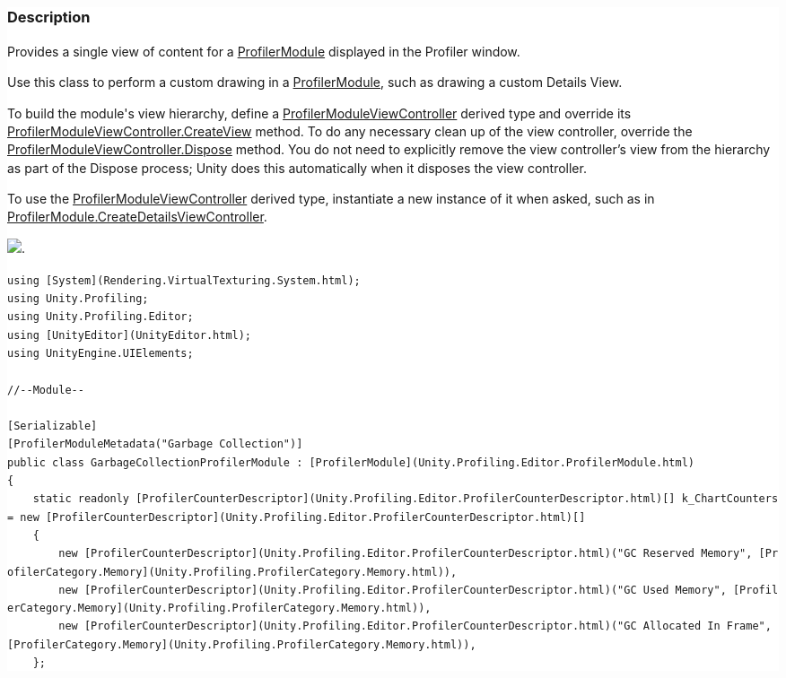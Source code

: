 ### Description

Provides a single view of content for a
[ProfilerModule](Unity.Profiling.Editor.ProfilerModule.html) displayed in the
Profiler window.

Use this class to perform a custom drawing in a
[ProfilerModule](Unity.Profiling.Editor.ProfilerModule.html), such as drawing
a custom Details View.  
  
To build the module's view hierarchy, define a
[ProfilerModuleViewController](Unity.Profiling.Editor.ProfilerModuleViewController.html)
derived type and override its
[ProfilerModuleViewController.CreateView](Unity.Profiling.Editor.ProfilerModuleViewController.CreateView.html)
method. To do any necessary clean up of the view controller, override the
[ProfilerModuleViewController.Dispose](Unity.Profiling.Editor.ProfilerModuleViewController.Dispose.html)
method. You do not need to explicitly remove the view controller’s view from
the hierarchy as part of the Dispose process; Unity does this automatically
when it disposes the view controller.  
  
To use the
[ProfilerModuleViewController](Unity.Profiling.Editor.ProfilerModuleViewController.html)
derived type, instantiate a new instance of it when asked, such as in
[ProfilerModule.CreateDetailsViewController](Unity.Profiling.Editor.ProfilerModule.CreateDetailsViewController.html).  
  
![](../StaticFiles/ScriptRefImages/ProfilerModuleCustomDetailsView.png).

    
    
    using [System](Rendering.VirtualTexturing.System.html);
    using Unity.Profiling;
    using Unity.Profiling.Editor;
    using [UnityEditor](UnityEditor.html);
    using UnityEngine.UIElements;  
      
    //--Module--  
      
    [Serializable]
    [ProfilerModuleMetadata("Garbage Collection")]
    public class GarbageCollectionProfilerModule : [ProfilerModule](Unity.Profiling.Editor.ProfilerModule.html)
    {
        static readonly [ProfilerCounterDescriptor](Unity.Profiling.Editor.ProfilerCounterDescriptor.html)[] k_ChartCounters = new [ProfilerCounterDescriptor](Unity.Profiling.Editor.ProfilerCounterDescriptor.html)[]
        {
            new [ProfilerCounterDescriptor](Unity.Profiling.Editor.ProfilerCounterDescriptor.html)("GC Reserved Memory", [ProfilerCategory.Memory](Unity.Profiling.ProfilerCategory.Memory.html)),
            new [ProfilerCounterDescriptor](Unity.Profiling.Editor.ProfilerCounterDescriptor.html)("GC Used Memory", [ProfilerCategory.Memory](Unity.Profiling.ProfilerCategory.Memory.html)),
            new [ProfilerCounterDescriptor](Unity.Profiling.Editor.ProfilerCounterDescriptor.html)("GC Allocated In Frame", [ProfilerCategory.Memory](Unity.Profiling.ProfilerCategory.Memory.html)),
        };  
      
